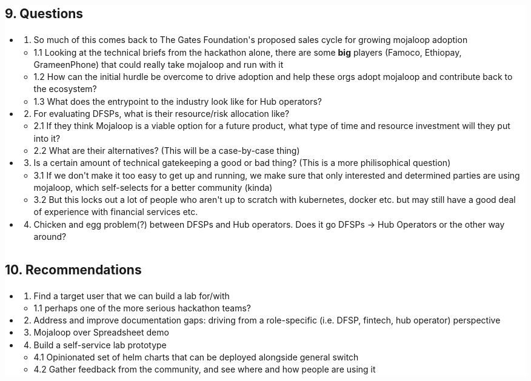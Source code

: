 ## 9. Questions

* 1. So much of this comes back to The Gates Foundation's proposed sales cycle for growing mojaloop adoption
  * 1.1 Looking at the technical briefs from the hackathon alone, there are some **big** players \(Famoco, Ethiopay, GrameenPhone\) that could really take mojaloop and run with it
  * 1.2 How can the initial hurdle be overcome to drive adoption and help these orgs adopt mojaloop and contribute back to the ecosystem?
  * 1.3 What does the entrypoint to the industry look like for Hub operators?
* 2. For evaluating DFSPs, what is their resource/risk allocation like?
  * 2.1 If they think Mojaloop is a viable option for a future product, what type of time and resource investment will they put into it?
  * 2.2 What are their alternatives? \(This will be a case-by-case thing\)
* 3. Is a certain amount of technical gatekeeping a good or bad thing? \(This is a more philisophical question\)
  * 3.1 If we don't make it too easy to get up and running, we make sure that only interested and determined parties are using mojaloop, which self-selects for a better community \(kinda\)
  * 3.2 But this locks out a lot of people who aren't up to scratch with kubernetes, docker etc. but may still have a good deal of experience with financial services etc.
* 4. Chicken and egg problem\(?\) between DFSPs and Hub operators. Does it go DFSPs -&gt; Hub Operators or the other way around?

## 10. Recommendations

* 1. Find a target user that we can build a lab for/with
  * 1.1 perhaps one of the more serious hackathon teams?
* 2. Address and improve documentation gaps: driving from a role-specific \(i.e. DFSP, fintech, hub operator\) perspective
* 3. Mojaloop over Spreadsheet demo
* 4. Build a self-service lab prototype
  * 4.1 Opinionated set of helm charts that can be deployed alongside general switch
  * 4.2 Gather feedback from the community, and see where and how people are using it

